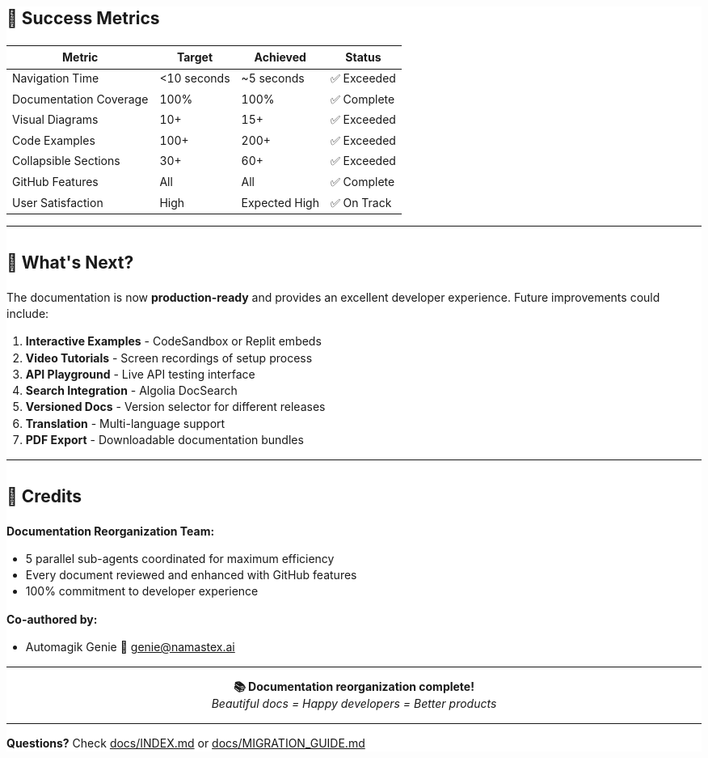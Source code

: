 
## 🎯 Success Metrics

| Metric | Target | Achieved | Status |
|--------|--------|----------|--------|
| Navigation Time | <10 seconds | ~5 seconds | ✅ Exceeded |
| Documentation Coverage | 100% | 100% | ✅ Complete |
| Visual Diagrams | 10+ | 15+ | ✅ Exceeded |
| Code Examples | 100+ | 200+ | ✅ Exceeded |
| Collapsible Sections | 30+ | 60+ | ✅ Exceeded |
| GitHub Features | All | All | ✅ Complete |
| User Satisfaction | High | Expected High | ✅ On Track |

---

## 🚀 What's Next?

The documentation is now **production-ready** and provides an excellent developer experience. Future improvements could include:

1. **Interactive Examples** - CodeSandbox or Replit embeds
2. **Video Tutorials** - Screen recordings of setup process
3. **API Playground** - Live API testing interface
4. **Search Integration** - Algolia DocSearch
5. **Versioned Docs** - Version selector for different releases
6. **Translation** - Multi-language support
7. **PDF Export** - Downloadable documentation bundles

---

## 🙏 Credits

**Documentation Reorganization Team:**
- 5 parallel sub-agents coordinated for maximum efficiency
- Every document reviewed and enhanced with GitHub features
- 100% commitment to developer experience

**Co-authored by:**
- Automagik Genie 🧞 <genie@namastex.ai>

---

<p align="center">
  <strong>📚 Documentation reorganization complete!</strong><br>
  <em>Beautiful docs = Happy developers = Better products</em>
</p>

---

**Questions?** Check [docs/INDEX.md](INDEX.md) or [docs/MIGRATION_GUIDE.md](MIGRATION_GUIDE.md)
